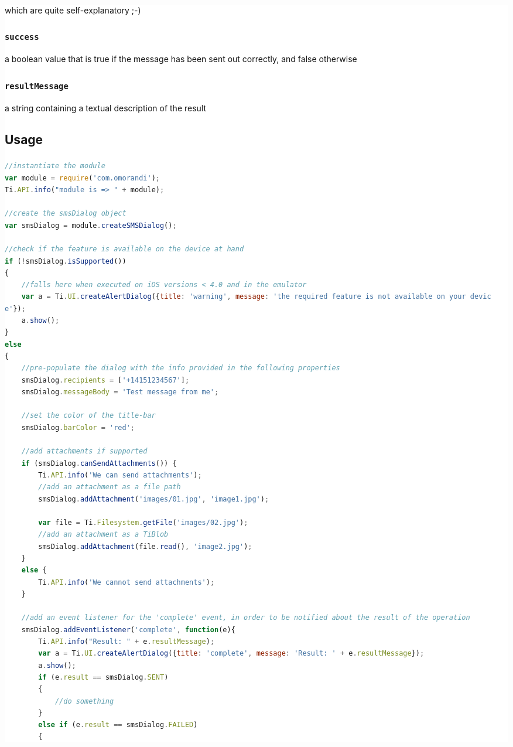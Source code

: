 which are quite self-explanatory ;-)

### `success`
a boolean value that is true if the message has been sent out correctly, and false otherwise

### `resultMessage`
a string containing a textual description of the result


## Usage

```JavaScript
//instantiate the module
var module = require('com.omorandi');
Ti.API.info("module is => " + module);

//create the smsDialog object
var smsDialog = module.createSMSDialog();

//check if the feature is available on the device at hand
if (!smsDialog.isSupported())
{
    //falls here when executed on iOS versions < 4.0 and in the emulator
    var a = Ti.UI.createAlertDialog({title: 'warning', message: 'the required feature is not available on your device'});
    a.show();
}
else
{
    //pre-populate the dialog with the info provided in the following properties
    smsDialog.recipients = ['+14151234567'];
    smsDialog.messageBody = 'Test message from me';

    //set the color of the title-bar
    smsDialog.barColor = 'red';

	//add attachments if supported
    if (smsDialog.canSendAttachments()) {
        Ti.API.info('We can send attachments');
        //add an attachment as a file path
        smsDialog.addAttachment('images/01.jpg', 'image1.jpg');

        var file = Ti.Filesystem.getFile('images/02.jpg');
        //add an attachment as a TiBlob
        smsDialog.addAttachment(file.read(), 'image2.jpg');
    }
    else {
        Ti.API.info('We cannot send attachments');
    }

    //add an event listener for the 'complete' event, in order to be notified about the result of the operation
    smsDialog.addEventListener('complete', function(e){
        Ti.API.info("Result: " + e.resultMessage);
        var a = Ti.UI.createAlertDialog({title: 'complete', message: 'Result: ' + e.resultMessage});
        a.show();
        if (e.result == smsDialog.SENT)
        {
            //do something
        }
        else if (e.result == smsDialog.FAILED)
        {
```
